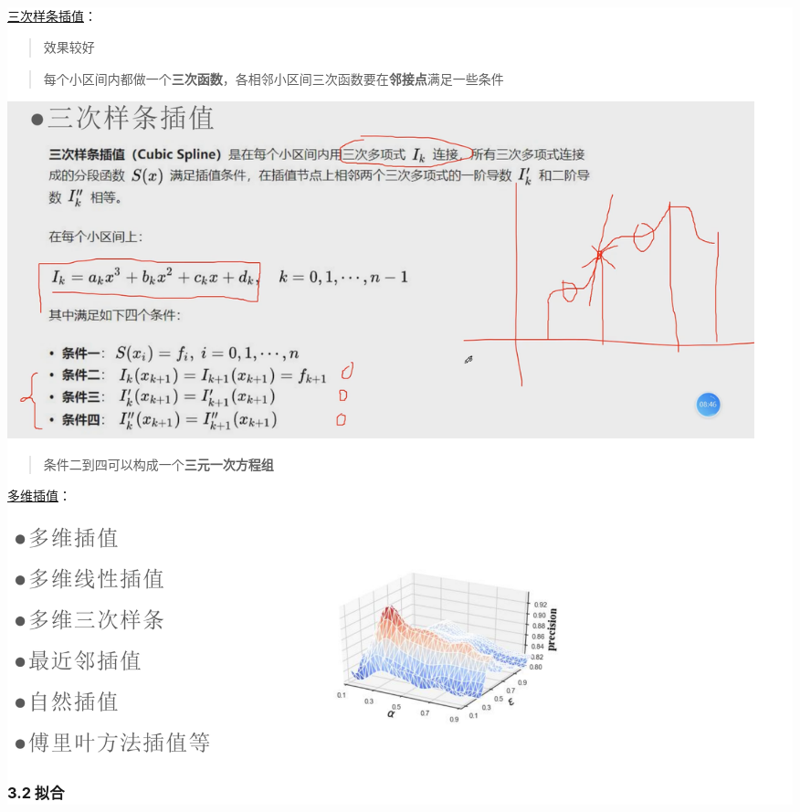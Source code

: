 <u>三次样条插值</u>：

> 效果较好

> 每个小区间内都做一个**三次函数**，各相邻小区间三次函数要在**邻接点**满足一些条件

<img src="%E6%95%B0%E5%AD%A6%E5%BB%BA%E6%A8%A1%E5%AF%BC%E8%AE%BA.assets/image-20220723102801875.png" alt="image-20220723102801875" style="zoom:80%;" />

> 条件二到四可以构成一个**三元一次方程组**

<u>多维插值</u>：

<img src="%E6%95%B0%E5%AD%A6%E5%BB%BA%E6%A8%A1%E5%AF%BC%E8%AE%BA.assets/image-20220723102927627.png" alt="image-20220723102927627" style="zoom:60%;" />

### 3.2 拟合
